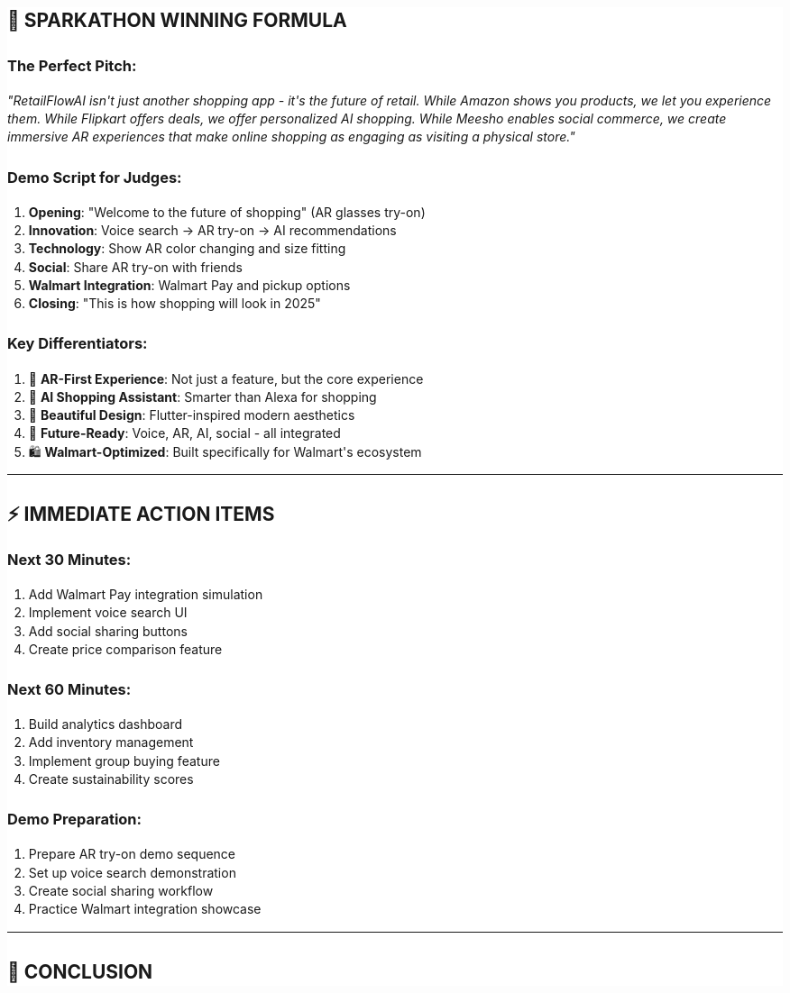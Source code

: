 
## 🎯 SPARKATHON WINNING FORMULA

### **The Perfect Pitch:**
*"RetailFlowAI isn't just another shopping app - it's the future of retail. While Amazon shows you products, we let you experience them. While Flipkart offers deals, we offer personalized AI shopping. While Meesho enables social commerce, we create immersive AR experiences that make online shopping as engaging as visiting a physical store."*

### **Demo Script for Judges:**
1. **Opening**: "Welcome to the future of shopping" (AR glasses try-on)
2. **Innovation**: Voice search → AR try-on → AI recommendations
3. **Technology**: Show AR color changing and size fitting
4. **Social**: Share AR try-on with friends
5. **Walmart Integration**: Walmart Pay and pickup options
6. **Closing**: "This is how shopping will look in 2025"

### **Key Differentiators:**
1. 🥽 **AR-First Experience**: Not just a feature, but the core experience
2. 🤖 **AI Shopping Assistant**: Smarter than Alexa for shopping
3. 🎨 **Beautiful Design**: Flutter-inspired modern aesthetics
4. 🔮 **Future-Ready**: Voice, AR, AI, social - all integrated
5. 🛍️ **Walmart-Optimized**: Built specifically for Walmart's ecosystem

---

## ⚡ IMMEDIATE ACTION ITEMS

### **Next 30 Minutes:**
1. Add Walmart Pay integration simulation
2. Implement voice search UI
3. Add social sharing buttons
4. Create price comparison feature

### **Next 60 Minutes:**
1. Build analytics dashboard
2. Add inventory management
3. Implement group buying feature
4. Create sustainability scores

### **Demo Preparation:**
1. Prepare AR try-on demo sequence
2. Set up voice search demonstration
3. Create social sharing workflow
4. Practice Walmart integration showcase

---

## 🎊 CONCLUSION
